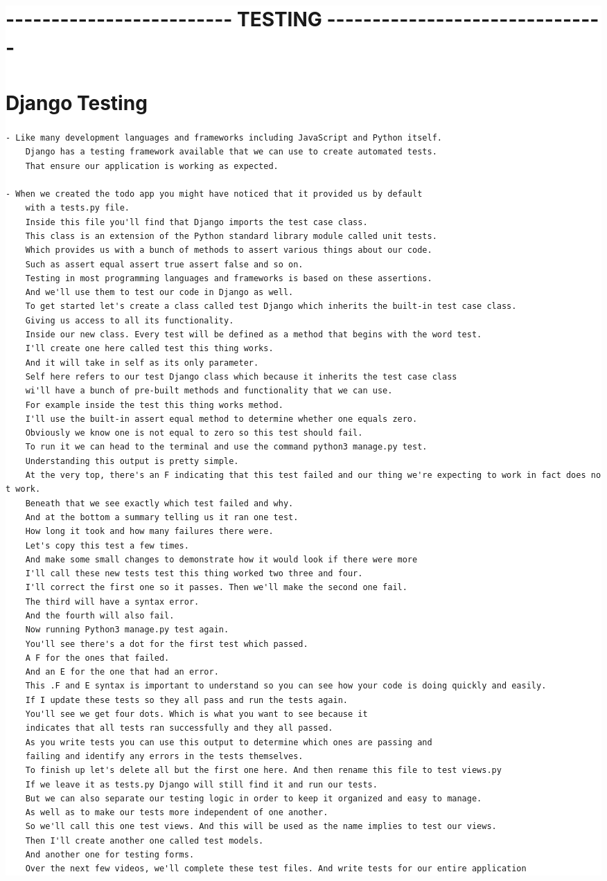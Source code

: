 # ------------------------- __TESTING__  -------------------------------

# __Django Testing__
    - Like many development languages and frameworks including JavaScript and Python itself.
        Django has a testing framework available that we can use to create automated tests.
        That ensure our application is working as expected.
    
    - When we created the todo app you might have noticed that it provided us by default
        with a tests.py file.
        Inside this file you'll find that Django imports the test case class.
        This class is an extension of the Python standard library module called unit tests.
        Which provides us with a bunch of methods to assert various things about our code.
        Such as assert equal assert true assert false and so on.
        Testing in most programming languages and frameworks is based on these assertions.
        And we'll use them to test our code in Django as well.
        To get started let's create a class called test Django which inherits the built-in test case class.
        Giving us access to all its functionality.
        Inside our new class. Every test will be defined as a method that begins with the word test.
        I'll create one here called test this thing works.
        And it will take in self as its only parameter.
        Self here refers to our test Django class which because it inherits the test case class
        wi'll have a bunch of pre-built methods and functionality that we can use.
        For example inside the test this thing works method.
        I'll use the built-in assert equal method to determine whether one equals zero.
        Obviously we know one is not equal to zero so this test should fail.
        To run it we can head to the terminal and use the command python3 manage.py test.
        Understanding this output is pretty simple.
        At the very top, there's an F indicating that this test failed and our thing we're expecting to work in fact does not work.
        Beneath that we see exactly which test failed and why.
        And at the bottom a summary telling us it ran one test.
        How long it took and how many failures there were.
        Let's copy this test a few times.
        And make some small changes to demonstrate how it would look if there were more
        I'll call these new tests test this thing worked two three and four.
        I'll correct the first one so it passes. Then we'll make the second one fail.
        The third will have a syntax error.
        And the fourth will also fail.
        Now running Python3 manage.py test again.
        You'll see there's a dot for the first test which passed.
        A F for the ones that failed.
        And an E for the one that had an error.
        This .F and E syntax is important to understand so you can see how your code is doing quickly and easily.
        If I update these tests so they all pass and run the tests again.
        You'll see we get four dots. Which is what you want to see because it
        indicates that all tests ran successfully and they all passed.
        As you write tests you can use this output to determine which ones are passing and
        failing and identify any errors in the tests themselves.
        To finish up let's delete all but the first one here. And then rename this file to test views.py
        If we leave it as tests.py Django will still find it and run our tests.
        But we can also separate our testing logic in order to keep it organized and easy to manage.
        As well as to make our tests more independent of one another.
        So we'll call this one test views. And this will be used as the name implies to test our views.
        Then I'll create another one called test models.
        And another one for testing forms.
        Over the next few videos, we'll complete these test files. And write tests for our entire application

